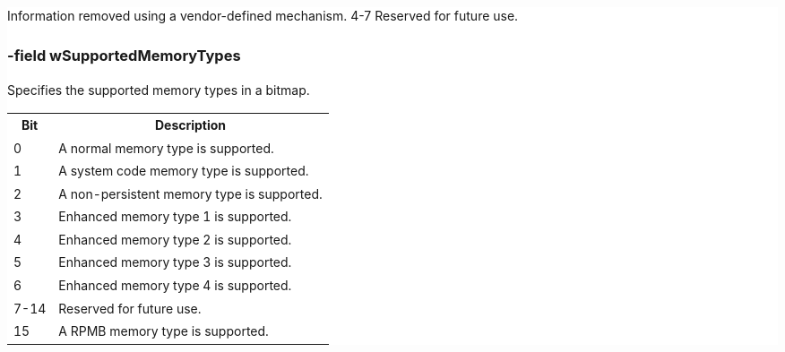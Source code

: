 <td>Information removed using a vendor-defined
mechanism.</td>
</tr>
<tr>
<td>4-7</td>
<td>Reserved for future use.</td>
</tr>
</table>

### -field wSupportedMemoryTypes

Specifies the supported memory types in a bitmap.

<table>
<tr>
<th>Bit</th>
<th>Description</th>
</tr>
<tr>
<td>0</td>
<td>A normal memory type is supported.</td>
</tr>
<tr>
<td>1</td>
<td>A system code memory type is supported.</td>
</tr>
<tr>
<td>2</td>
<td>A non-persistent memory type is supported.</td>
</tr>
<tr>
<td>3</td>
<td>Enhanced memory type 1 is supported.</td>
</tr>
<tr>
<td>4</td>
<td>Enhanced memory type 2 is supported.</td>
</tr>
<tr>
<td>5</td>
<td>Enhanced memory type 3 is supported.</td>
</tr>
<tr>
<td>6</td>
<td>Enhanced memory type 4 is supported.</td>
</tr>
<tr>
<td>7-14</td>
<td>Reserved for future use.</td>
</tr>
<tr>
<td>15</td>
<td>A RPMB memory type is supported.</td>
</tr>
</table>
